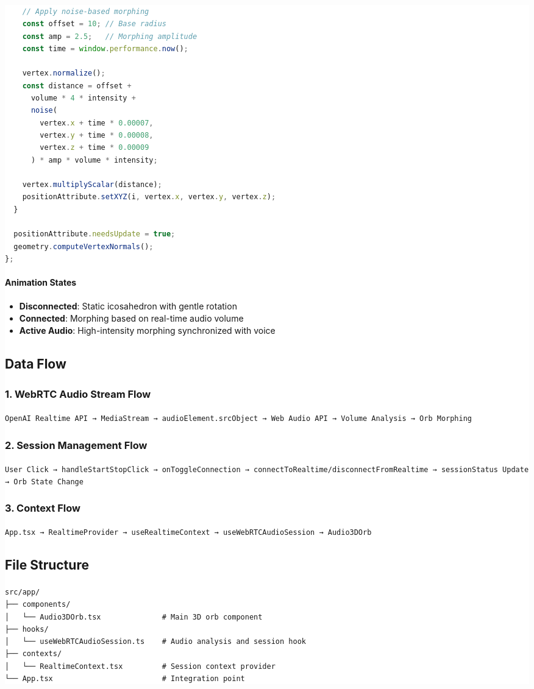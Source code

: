 ```typescript
    // Apply noise-based morphing
    const offset = 10; // Base radius
    const amp = 2.5;   // Morphing amplitude
    const time = window.performance.now();
    
    vertex.normalize();
    const distance = offset + 
      volume * 4 * intensity + 
      noise(
        vertex.x + time * 0.00007,
        vertex.y + time * 0.00008,
        vertex.z + time * 0.00009
      ) * amp * volume * intensity;
    
    vertex.multiplyScalar(distance);
    positionAttribute.setXYZ(i, vertex.x, vertex.y, vertex.z);
  }

  positionAttribute.needsUpdate = true;
  geometry.computeVertexNormals();
};
```

#### Animation States
- **Disconnected**: Static icosahedron with gentle rotation
- **Connected**: Morphing based on real-time audio volume
- **Active Audio**: High-intensity morphing synchronized with voice

## Data Flow

### 1. WebRTC Audio Stream Flow
```
OpenAI Realtime API → MediaStream → audioElement.srcObject → Web Audio API → Volume Analysis → Orb Morphing
```

### 2. Session Management Flow
```
User Click → handleStartStopClick → onToggleConnection → connectToRealtime/disconnectFromRealtime → sessionStatus Update → Orb State Change
```

### 3. Context Flow
```
App.tsx → RealtimeProvider → useRealtimeContext → useWebRTCAudioSession → Audio3DOrb
```

## File Structure

```
src/app/
├── components/
│   └── Audio3DOrb.tsx              # Main 3D orb component
├── hooks/
│   └── useWebRTCAudioSession.ts    # Audio analysis and session hook
├── contexts/
│   └── RealtimeContext.tsx         # Session context provider
└── App.tsx                         # Integration point
```
